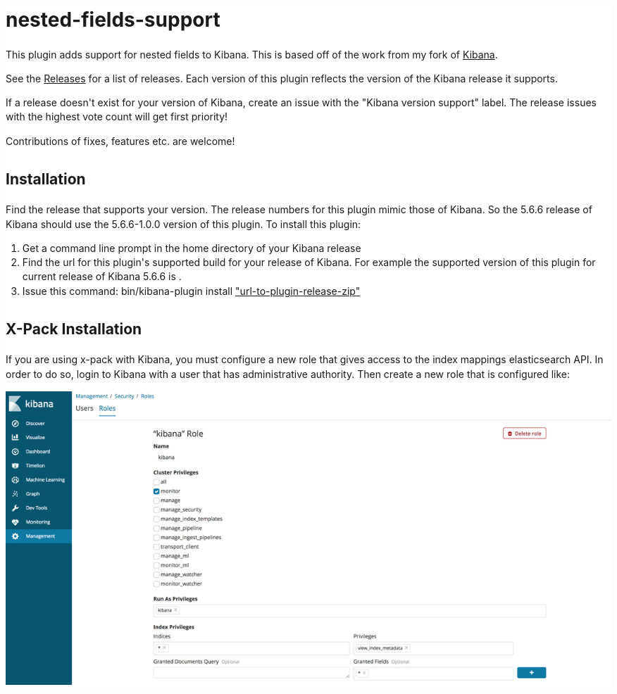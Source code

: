 # nested-fields-support

This plugin adds support for nested fields to Kibana. This is based off of the 
work from my fork of [Kibana](https://github.com/homeaway/kibana).

See the [Releases](https://github.com/ppadovani/KibanaNestedSupportPlugin/releases) for a list of releases. Each version of this plugin reflects the version of the Kibana release it supports.

If a release doesn't exist for your version of Kibana, create an issue with the "Kibana version support" label. The release issues with the highest vote count will get first priority!

Contributions of fixes, features etc. are welcome!

## Installation ##

Find the release that supports your version. The release numbers for this plugin mimic those of Kibana. So the 5.6.6 release of Kibana should use the 5.6.6-1.0.0 version of this plugin. To install this plugin:

1. Get a command line prompt in the home directory of your Kibana release
2. Find the url for this plugin's supported build for your release of Kibana. For example the supported version of this plugin for current release of Kibana 5.6.6 is [](https://github.com/ppadovani/KibanaNestedSupportPlugin/releases/download/5.6.6-1.0.0/nested-fields-support-5.6.6-1.0.0.zip).
3. Issue this command: bin/kibana-plugin install ["url-to-plugin-release-zip"]()

## X-Pack Installation ##

If you are using x-pack with Kibana, you must configure a new role that gives access 
to the index mappings elasticsearch API. In order to do so, login to Kibana with a
user that has administrative authority. Then create a new role that is configured
like:

![Role Configuration](kibana-nested/role-configuration.png)
